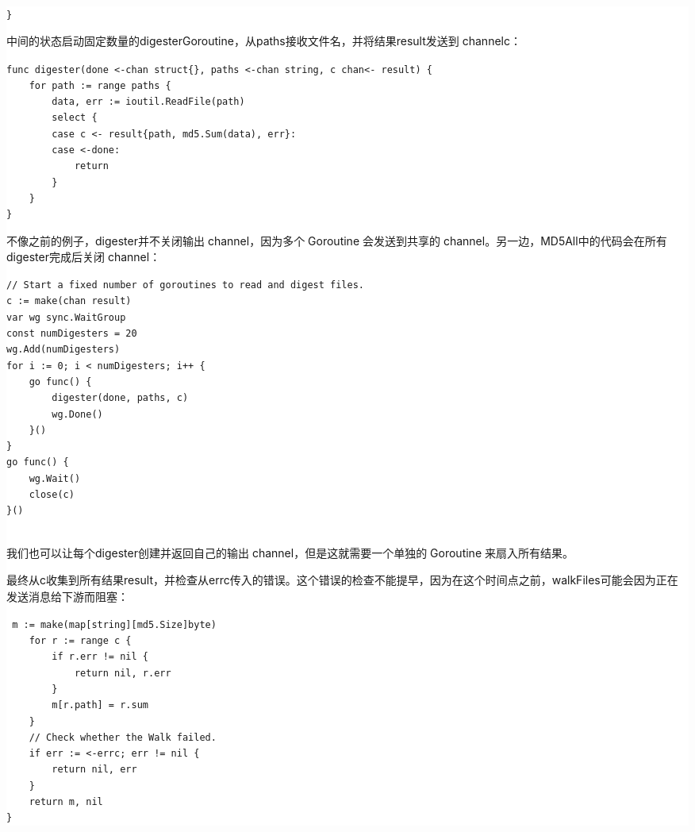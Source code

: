 ```
}

```

中间的状态启动固定数量的digesterGoroutine，从paths接收文件名，并将结果result发送到 channelc：

```
func digester(done <-chan struct{}, paths <-chan string, c chan<- result) {
    for path := range paths {
        data, err := ioutil.ReadFile(path)
        select {
        case c <- result{path, md5.Sum(data), err}:
        case <-done:
            return
        }
    }
}

```

不像之前的例子，digester并不关闭输出 channel，因为多个 Goroutine 会发送到共享的 channel。另一边，MD5All中的代码会在所有digester完成后关闭 channel：

```
// Start a fixed number of goroutines to read and digest files.
c := make(chan result)
var wg sync.WaitGroup
const numDigesters = 20
wg.Add(numDigesters)
for i := 0; i < numDigesters; i++ {
    go func() {
        digester(done, paths, c)
        wg.Done()
    }()
}
go func() {
    wg.Wait()
    close(c)
}()


```

我们也可以让每个digester创建并返回自己的输出 channel，但是这就需要一个单独的 Goroutine 来扇入所有结果。

  


  


最终从c收集到所有结果result，并检查从errc传入的错误。这个错误的检查不能提早，因为在这个时间点之前，walkFiles可能会因为正在发送消息给下游而阻塞：

```
 m := make(map[string][md5.Size]byte)
    for r := range c {
        if r.err != nil {
            return nil, r.err
        }
        m[r.path] = r.sum
    }
    // Check whether the Walk failed.
    if err := <-errc; err != nil {
        return nil, err
    }
    return m, nil
}
```
